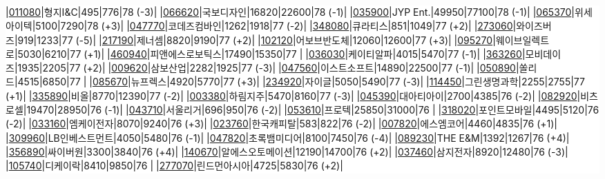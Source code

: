 |[011080](https://finance.daum.net/quotes/A011080)|형지I&C|495|776|78 (-3)|
|[066620](https://finance.daum.net/quotes/A066620)|국보디자인|16820|22600|78 (-1)|
|[035900](https://finance.daum.net/quotes/A035900)|JYP Ent.|49950|77100|78 (-1)|
|[065370](https://finance.daum.net/quotes/A065370)|위세아이텍|5100|7290|78 (+3)|
|[047770](https://finance.daum.net/quotes/A047770)|코데즈컴바인|1262|1918|77 (-2)|
|[348080](https://finance.daum.net/quotes/A348080)|큐라티스|851|1049|77 (+2)|
|[273060](https://finance.daum.net/quotes/A273060)|와이즈버즈|919|1233|77 (-5)|
|[217190](https://finance.daum.net/quotes/A217190)|제너셈|8820|9190|77 (+2)|
|[102120](https://finance.daum.net/quotes/A102120)|어보브반도체|12060|12600|77 (+3)|
|[095270](https://finance.daum.net/quotes/A095270)|웨이브일렉트로|5030|6210|77 (+1)|
|[460940](https://finance.daum.net/quotes/A460940)|피앤에스로보틱스|17490|15350|77 |
|[036030](https://finance.daum.net/quotes/A036030)|케이티알파|4015|5470|77 (-1)|
|[363260](https://finance.daum.net/quotes/A363260)|모비데이즈|1935|2205|77 (+2)|
|[009620](https://finance.daum.net/quotes/A009620)|삼보산업|2282|1925|77 (-3)|
|[047560](https://finance.daum.net/quotes/A047560)|이스트소프트|14890|22500|77 (-1)|
|[050890](https://finance.daum.net/quotes/A050890)|쏠리드|4515|6850|77 |
|[085670](https://finance.daum.net/quotes/A085670)|뉴프렉스|4920|5770|77 (+3)|
|[234920](https://finance.daum.net/quotes/A234920)|자이글|5050|5490|77 (-3)|
|[114450](https://finance.daum.net/quotes/A114450)|그린생명과학|2255|2755|77 (+1)|
|[335890](https://finance.daum.net/quotes/A335890)|비올|8770|12390|77 (-2)|
|[003380](https://finance.daum.net/quotes/A003380)|하림지주|5470|8160|77 (-3)|
|[045390](https://finance.daum.net/quotes/A045390)|대아티아이|2700|4385|76 (-2)|
|[082920](https://finance.daum.net/quotes/A082920)|비츠로셀|19470|28950|76 (-1)|
|[043710](https://finance.daum.net/quotes/A043710)|서울리거|696|950|76 (-2)|
|[053610](https://finance.daum.net/quotes/A053610)|프로텍|25850|31000|76 |
|[318020](https://finance.daum.net/quotes/A318020)|포인트모바일|4495|5120|76 (-2)|
|[033160](https://finance.daum.net/quotes/A033160)|엠케이전자|8070|9240|76 (+3)|
|[023760](https://finance.daum.net/quotes/A023760)|한국캐피탈|583|822|76 (-2)|
|[007820](https://finance.daum.net/quotes/A007820)|에스엠코어|4460|4835|76 (+1)|
|[309960](https://finance.daum.net/quotes/A309960)|LB인베스트먼트|4050|5480|76 (-1)|
|[047820](https://finance.daum.net/quotes/A047820)|초록뱀미디어|8100|7450|76 (-4)|
|[089230](https://finance.daum.net/quotes/A089230)|THE E&M|1392|1267|76 (+4)|
|[356890](https://finance.daum.net/quotes/A356890)|싸이버원|3300|3840|76 (+4)|
|[140670](https://finance.daum.net/quotes/A140670)|알에스오토메이션|12190|14700|76 (+2)|
|[037460](https://finance.daum.net/quotes/A037460)|삼지전자|8920|12480|76 (-3)|
|[105740](https://finance.daum.net/quotes/A105740)|디케이락|8410|9850|76 |
|[277070](https://finance.daum.net/quotes/A277070)|린드먼아시아|4725|5830|76 (+2)|
